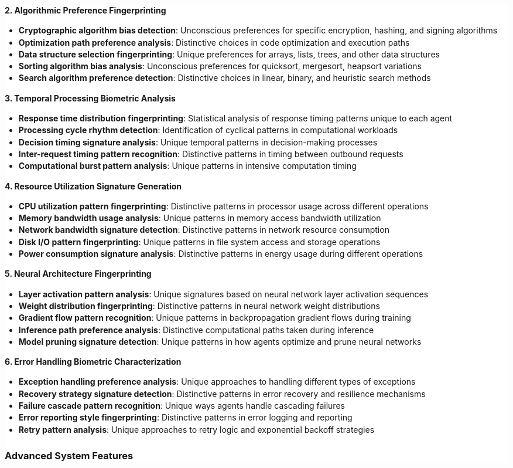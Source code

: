 **2. Algorithmic Preference Fingerprinting**
- **Cryptographic algorithm bias detection**: Unconscious preferences for specific encryption, hashing, and signing algorithms
- **Optimization path preference analysis**: Distinctive choices in code optimization and execution paths
- **Data structure selection fingerprinting**: Unique preferences for arrays, lists, trees, and other data structures
- **Sorting algorithm bias analysis**: Unconscious preferences for quicksort, mergesort, heapsort variations
- **Search algorithm preference detection**: Distinctive choices in linear, binary, and heuristic search methods

**3. Temporal Processing Biometric Analysis**
- **Response time distribution fingerprinting**: Statistical analysis of response timing patterns unique to each agent
- **Processing cycle rhythm detection**: Identification of cyclical patterns in computational workloads
- **Decision timing signature analysis**: Unique temporal patterns in decision-making processes
- **Inter-request timing pattern recognition**: Distinctive patterns in timing between outbound requests
- **Computational burst pattern analysis**: Unique patterns in intensive computation timing

**4. Resource Utilization Signature Generation**
- **CPU utilization pattern fingerprinting**: Distinctive patterns in processor usage across different operations
- **Memory bandwidth usage analysis**: Unique patterns in memory access bandwidth utilization
- **Network bandwidth signature detection**: Distinctive patterns in network resource consumption
- **Disk I/O pattern fingerprinting**: Unique patterns in file system access and storage operations
- **Power consumption signature analysis**: Distinctive patterns in energy usage during different operations

**5. Neural Architecture Fingerprinting**
- **Layer activation pattern analysis**: Unique signatures based on neural network layer activation sequences
- **Weight distribution fingerprinting**: Distinctive patterns in neural network weight distributions
- **Gradient flow pattern recognition**: Unique patterns in backpropagation gradient flows during training
- **Inference path preference analysis**: Distinctive computational paths taken during inference
- **Model pruning signature detection**: Unique patterns in how agents optimize and prune neural networks

**6. Error Handling Biometric Characterization**
- **Exception handling preference analysis**: Unique approaches to handling different types of exceptions
- **Recovery strategy signature detection**: Distinctive patterns in error recovery and resilience mechanisms
- **Failure cascade pattern recognition**: Unique ways agents handle cascading failures
- **Error reporting style fingerprinting**: Distinctive patterns in error logging and reporting
- **Retry pattern analysis**: Unique approaches to retry logic and exponential backoff strategies

### Advanced System Features
